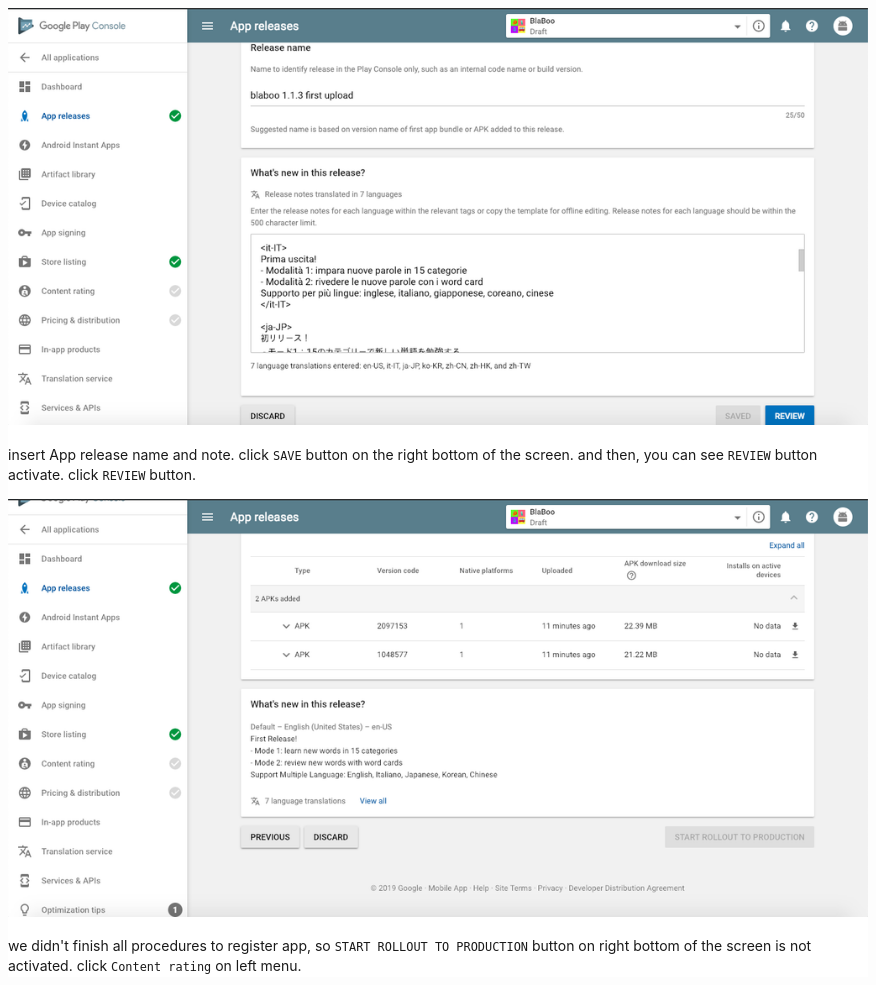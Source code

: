 ![Google Play apk release note](/assets/images/category/react-native/android-google-play/app_release_note.png)

insert App release name and note. click ```SAVE``` button on the right bottom of the screen. and then, you can see ```REVIEW``` button activate. click ```REVIEW``` button.

![Google Play register not available](/assets/images/category/react-native/android-google-play/not_yet.png)

we didn't finish all procedures to register app, so ```START ROLLOUT TO PRODUCTION``` button on right bottom of the screen is not activated. click ```Content rating``` on left menu.
